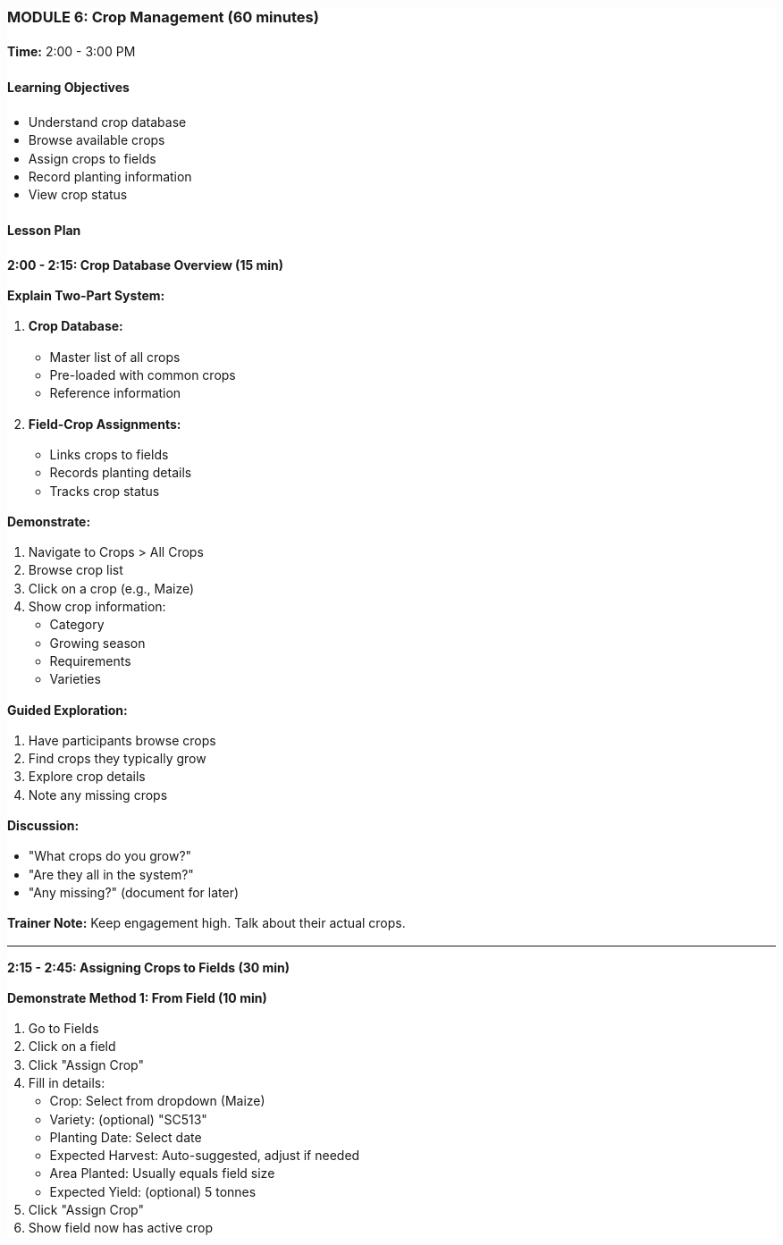 
### MODULE 6: Crop Management (60 minutes)
**Time:** 2:00 - 3:00 PM

#### Learning Objectives
- Understand crop database
- Browse available crops
- Assign crops to fields
- Record planting information
- View crop status

#### Lesson Plan

**2:00 - 2:15: Crop Database Overview (15 min)**

**Explain Two-Part System:**
1. **Crop Database:**
   - Master list of all crops
   - Pre-loaded with common crops
   - Reference information

2. **Field-Crop Assignments:**
   - Links crops to fields
   - Records planting details
   - Tracks crop status

**Demonstrate:**
1. Navigate to Crops > All Crops
2. Browse crop list
3. Click on a crop (e.g., Maize)
4. Show crop information:
   - Category
   - Growing season
   - Requirements
   - Varieties

**Guided Exploration:**
1. Have participants browse crops
2. Find crops they typically grow
3. Explore crop details
4. Note any missing crops

**Discussion:**
- "What crops do you grow?"
- "Are they all in the system?"
- "Any missing?" (document for later)

**Trainer Note:** Keep engagement high. Talk about their actual crops.

---

**2:15 - 2:45: Assigning Crops to Fields (30 min)**

**Demonstrate Method 1: From Field (10 min)**
1. Go to Fields
2. Click on a field
3. Click "Assign Crop"
4. Fill in details:
   - Crop: Select from dropdown (Maize)
   - Variety: (optional) "SC513"
   - Planting Date: Select date
   - Expected Harvest: Auto-suggested, adjust if needed
   - Area Planted: Usually equals field size
   - Expected Yield: (optional) 5 tonnes
5. Click "Assign Crop"
6. Show field now has active crop
